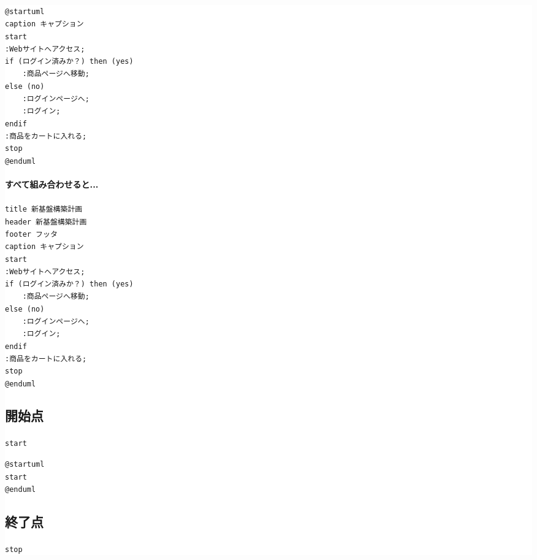 ```pumld
@startuml
caption キャプション
start
:Webサイトへアクセス;
if (ログイン済みか？) then (yes)
    :商品ページへ移動;
else (no)
    :ログインページへ;
    :ログイン;
endif
:商品をカートに入れる;
stop
@enduml
```

#### すべて組み合わせると...

```pumld
title 新基盤構築計画
header 新基盤構築計画
footer フッタ
caption キャプション
start
:Webサイトへアクセス;
if (ログイン済みか？) then (yes)
    :商品ページへ移動;
else (no)
    :ログインページへ;
    :ログイン;
endif
:商品をカートに入れる;
stop
@enduml
```

## 開始点

```
start
```

```pumld
@startuml
start
@enduml
```

## 終了点

```
stop
```
